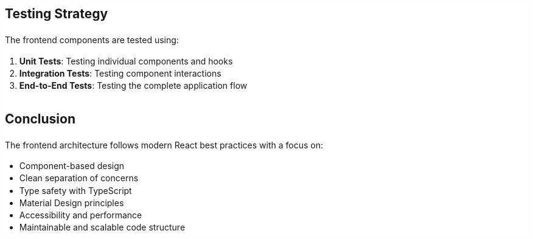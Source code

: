 ## Testing Strategy

The frontend components are tested using:

1. **Unit Tests**: Testing individual components and hooks
2. **Integration Tests**: Testing component interactions
3. **End-to-End Tests**: Testing the complete application flow

## Conclusion

The frontend architecture follows modern React best practices with a focus on:
- Component-based design
- Clean separation of concerns
- Type safety with TypeScript
- Material Design principles
- Accessibility and performance
- Maintainable and scalable code structure 